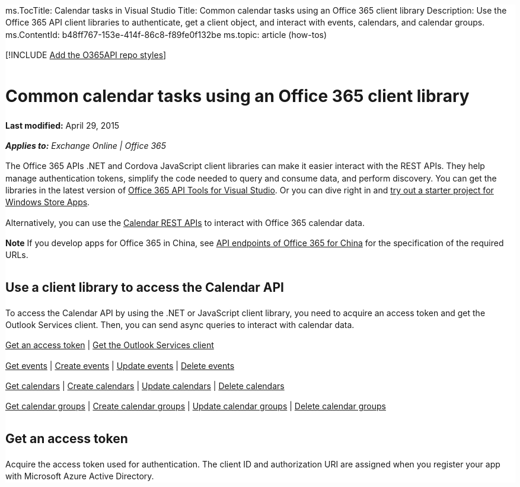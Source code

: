 ms.TocTitle: Calendar tasks in Visual Studio
Title: Common calendar tasks using an Office 365 client library
Description: Use the Office 365 API client libraries to authenticate, get a client object, and interact with events, calendars, and calendar groups.
ms.ContentId: b48ff767-153e-414f-86c8-f89fe0f132be
ms.topic: article (how-tos)

[!INCLUDE [Add the O365API repo styles](../includes/controls/addo365apistyles.xml)]



# Common calendar tasks using an Office 365 client library

**Last modified:** April 29, 2015
    
_**Applies to:** Exchange Online | Office 365_

The Office 365 APIs .NET and Cordova JavaScript client libraries can make it easier interact with the REST APIs. They help manage authentication tokens, simplify the code needed to query
 and consume data, and perform discovery. You can get the libraries in the latest version of [Office 365 API Tools for Visual Studio](http://aka.ms/clientlibrary). Or you can dive right
 in and [try out a starter project for Windows Store Apps](#http://aka.ms/o365-apis-start-windows).

Alternatively, you can use the [Calendar REST APIs](..\api\calendar-rest-operations.md) to interact with Office 365 calendar data.

**Note** If you develop apps for Office 365 in China, see [API endpoints of Office 365 for China](..\api\o365-china-endpoints.md) for the specification of the required URLs.


## Use a client library to access the Calendar API

To access the Calendar API by using the .NET or JavaScript client library, you need to acquire an access token and get the Outlook Services client. Then, you can send async queries to
 interact with calendar data.

[Get an access token](#GetAuthToken) | [Get the Outlook Services client](#GetClient) 


[Get events](#GetEvents) | [Create events](#CreateEvents) | [Update events](#UpdateEvents) | [Delete events](#DeleteEvents) 


[Get calendars](#GetCalendars) | [Create calendars](#CreateCalendars) | [Update calendars](#UpdateCalendars) | [Delete calendars](#DeleteCalendars) 


[Get calendar groups](#GetCalendarGroups) | [Create calendar groups](#CreateCalendarGroups) | [Update calendar groups](#UpdateCalendarGroups) | [Delete calendar groups](#DeleteCalendarGroups) 



<a name="GetAuthToken"> </a>
## Get an access token

Acquire the access token used for authentication. The client ID and authorization URI are assigned when you register your app with Microsoft Azure Active Directory. 
